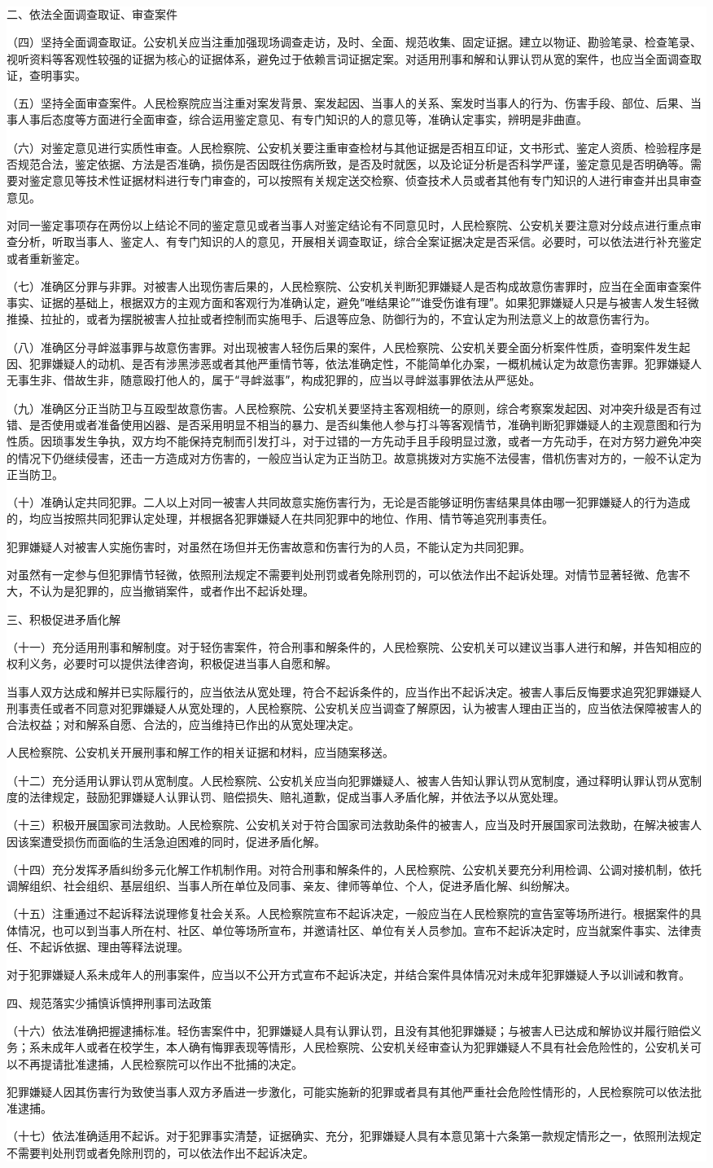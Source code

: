 二、依法全面调查取证、审查案件

（四）坚持全面调查取证。公安机关应当注重加强现场调查走访，及时、全面、规范收集、固定证据。建立以物证、勘验笔录、检查笔录、视听资料等客观性较强的证据为核心的证据体系，避免过于依赖言词证据定案。对适用刑事和解和认罪认罚从宽的案件，也应当全面调查取证，查明事实。

（五）坚持全面审查案件。人民检察院应当注重对案发背景、案发起因、当事人的关系、案发时当事人的行为、伤害手段、部位、后果、当事人事后态度等方面进行全面审查，综合运用鉴定意见、有专门知识的人的意见等，准确认定事实，辨明是非曲直。

（六）对鉴定意见进行实质性审查。人民检察院、公安机关要注重审查检材与其他证据是否相互印证，文书形式、鉴定人资质、检验程序是否规范合法，鉴定依据、方法是否准确，损伤是否因既往伤病所致，是否及时就医，以及论证分析是否科学严谨，鉴定意见是否明确等。需要对鉴定意见等技术性证据材料进行专门审查的，可以按照有关规定送交检察、侦查技术人员或者其他有专门知识的人进行审查并出具审查意见。

对同一鉴定事项存在两份以上结论不同的鉴定意见或者当事人对鉴定结论有不同意见时，人民检察院、公安机关要注意对分歧点进行重点审查分析，听取当事人、鉴定人、有专门知识的人的意见，开展相关调查取证，综合全案证据决定是否采信。必要时，可以依法进行补充鉴定或者重新鉴定。

（七）准确区分罪与非罪。对被害人出现伤害后果的，人民检察院、公安机关判断犯罪嫌疑人是否构成故意伤害罪时，应当在全面审查案件事实、证据的基础上，根据双方的主观方面和客观行为准确认定，避免“唯结果论”“谁受伤谁有理”。如果犯罪嫌疑人只是与被害人发生轻微推搡、拉扯的，或者为摆脱被害人拉扯或者控制而实施甩手、后退等应急、防御行为的，不宜认定为刑法意义上的故意伤害行为。

（八）准确区分寻衅滋事罪与故意伤害罪。对出现被害人轻伤后果的案件，人民检察院、公安机关要全面分析案件性质，查明案件发生起因、犯罪嫌疑人的动机、是否有涉黑涉恶或者其他严重情节等，依法准确定性，不能简单化办案，一概机械认定为故意伤害罪。犯罪嫌疑人无事生非、借故生非，随意殴打他人的，属于“寻衅滋事”，构成犯罪的，应当以寻衅滋事罪依法从严惩处。

（九）准确区分正当防卫与互殴型故意伤害。人民检察院、公安机关要坚持主客观相统一的原则，综合考察案发起因、对冲突升级是否有过错、是否使用或者准备使用凶器、是否采用明显不相当的暴力、是否纠集他人参与打斗等客观情节，准确判断犯罪嫌疑人的主观意图和行为性质。因琐事发生争执，双方均不能保持克制而引发打斗，对于过错的一方先动手且手段明显过激，或者一方先动手，在对方努力避免冲突的情况下仍继续侵害，还击一方造成对方伤害的，一般应当认定为正当防卫。故意挑拨对方实施不法侵害，借机伤害对方的，一般不认定为正当防卫。

（十）准确认定共同犯罪。二人以上对同一被害人共同故意实施伤害行为，无论是否能够证明伤害结果具体由哪一犯罪嫌疑人的行为造成的，均应当按照共同犯罪认定处理，并根据各犯罪嫌疑人在共同犯罪中的地位、作用、情节等追究刑事责任。

犯罪嫌疑人对被害人实施伤害时，对虽然在场但并无伤害故意和伤害行为的人员，不能认定为共同犯罪。

对虽然有一定参与但犯罪情节轻微，依照刑法规定不需要判处刑罚或者免除刑罚的，可以依法作出不起诉处理。对情节显著轻微、危害不大，不认为是犯罪的，应当撤销案件，或者作出不起诉处理。

三、积极促进矛盾化解

（十一）充分适用刑事和解制度。对于轻伤害案件，符合刑事和解条件的，人民检察院、公安机关可以建议当事人进行和解，并告知相应的权利义务，必要时可以提供法律咨询，积极促进当事人自愿和解。

当事人双方达成和解并已实际履行的，应当依法从宽处理，符合不起诉条件的，应当作出不起诉决定。被害人事后反悔要求追究犯罪嫌疑人刑事责任或者不同意对犯罪嫌疑人从宽处理的，人民检察院、公安机关应当调查了解原因，认为被害人理由正当的，应当依法保障被害人的合法权益；对和解系自愿、合法的，应当维持已作出的从宽处理决定。

人民检察院、公安机关开展刑事和解工作的相关证据和材料，应当随案移送。

（十二）充分适用认罪认罚从宽制度。人民检察院、公安机关应当向犯罪嫌疑人、被害人告知认罪认罚从宽制度，通过释明认罪认罚从宽制度的法律规定，鼓励犯罪嫌疑人认罪认罚、赔偿损失、赔礼道歉，促成当事人矛盾化解，并依法予以从宽处理。

（十三）积极开展国家司法救助。人民检察院、公安机关对于符合国家司法救助条件的被害人，应当及时开展国家司法救助，在解决被害人因该案遭受损伤而面临的生活急迫困难的同时，促进矛盾化解。

（十四）充分发挥矛盾纠纷多元化解工作机制作用。对符合刑事和解条件的，人民检察院、公安机关要充分利用检调、公调对接机制，依托调解组织、社会组织、基层组织、当事人所在单位及同事、亲友、律师等单位、个人，促进矛盾化解、纠纷解决。

（十五）注重通过不起诉释法说理修复社会关系。人民检察院宣布不起诉决定，一般应当在人民检察院的宣告室等场所进行。根据案件的具体情况，也可以到当事人所在村、社区、单位等场所宣布，并邀请社区、单位有关人员参加。宣布不起诉决定时，应当就案件事实、法律责任、不起诉依据、理由等释法说理。

对于犯罪嫌疑人系未成年人的刑事案件，应当以不公开方式宣布不起诉决定，并结合案件具体情况对未成年犯罪嫌疑人予以训诫和教育。

四、规范落实少捕慎诉慎押刑事司法政策

（十六）依法准确把握逮捕标准。轻伤害案件中，犯罪嫌疑人具有认罪认罚，且没有其他犯罪嫌疑；与被害人已达成和解协议并履行赔偿义务；系未成年人或者在校学生，本人确有悔罪表现等情形，人民检察院、公安机关经审查认为犯罪嫌疑人不具有社会危险性的，公安机关可以不再提请批准逮捕，人民检察院可以作出不批捕的决定。

犯罪嫌疑人因其伤害行为致使当事人双方矛盾进一步激化，可能实施新的犯罪或者具有其他严重社会危险性情形的，人民检察院可以依法批准逮捕。

（十七）依法准确适用不起诉。对于犯罪事实清楚，证据确实、充分，犯罪嫌疑人具有本意见第十六条第一款规定情形之一，依照刑法规定不需要判处刑罚或者免除刑罚的，可以依法作出不起诉决定。
